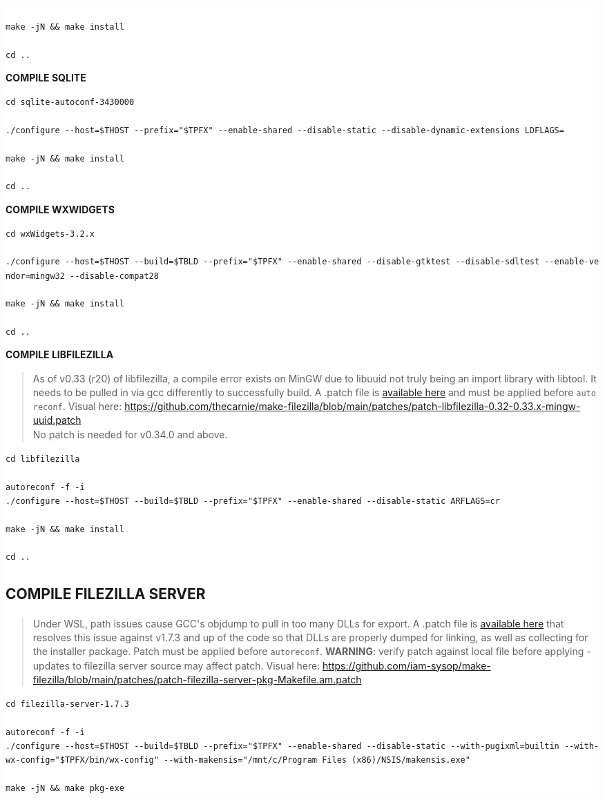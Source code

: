 ```shell

make -jN && make install

cd ..
```
**COMPILE SQLITE**
```shell
cd sqlite-autoconf-3430000

./configure --host=$THOST --prefix="$TPFX" --enable-shared --disable-static --disable-dynamic-extensions LDFLAGS=

make -jN && make install

cd ..
```
**COMPILE WXWIDGETS**  
```shell
cd wxWidgets-3.2.x

./configure --host=$THOST --build=$TBLD --prefix="$TPFX" --enable-shared --disable-gtktest --disable-sdltest --enable-vendor=mingw32 --disable-compat28

make -jN && make install

cd ..
```
**COMPILE LIBFILEZILLA**  
>As of v0.33 (r20) of libfilezilla, a compile error exists on MinGW due to libuuid not truly being an import library with libtool. It needs to be pulled in via gcc differently to successfully build.  A .patch file is [available here](https://raw.githubusercontent.com/iam-sysop/make-filezilla/main/patches/patch-libfilezilla-0.32-0.33.x-mingw-uuid.patch) and must be applied before `autoreconf`.  Visual here: https://github.com/thecarnie/make-filezilla/blob/main/patches/patch-libfilezilla-0.32-0.33.x-mingw-uuid.patch  
>No patch is needed for v0.34.0 and above.  
```shell
cd libfilezilla

autoreconf -f -i
./configure --host=$THOST --build=$TBLD --prefix="$TPFX" --enable-shared --disable-static ARFLAGS=cr

make -jN && make install

cd ..
```
## **COMPILE FILEZILLA SERVER**  
> Under WSL, path issues cause GCC's objdump to pull in too many DLLs for export.  A .patch file is [available here](https://github.com/iam-sysop/make-filezilla/blob/main/patches/patch-filezilla-server-pkg-Makefile.am.patch) that resolves this issue against v1.7.3 and up of the code so that DLLs are properly dumped for linking, as well as collecting for the installer package. Patch must be applied before `autoreconf`. **WARNING**: verify patch against local file before applying - updates to filezilla server source may affect patch. Visual here: https://github.com/iam-sysop/make-filezilla/blob/main/patches/patch-filezilla-server-pkg-Makefile.am.patch
```shell
cd filezilla-server-1.7.3

autoreconf -f -i
./configure --host=$THOST --build=$TBLD --prefix="$TPFX" --enable-shared --disable-static --with-pugixml=builtin --with-wx-config="$TPFX/bin/wx-config" --with-makensis="/mnt/c/Program Files (x86)/NSIS/makensis.exe"

make -jN && make pkg-exe
```